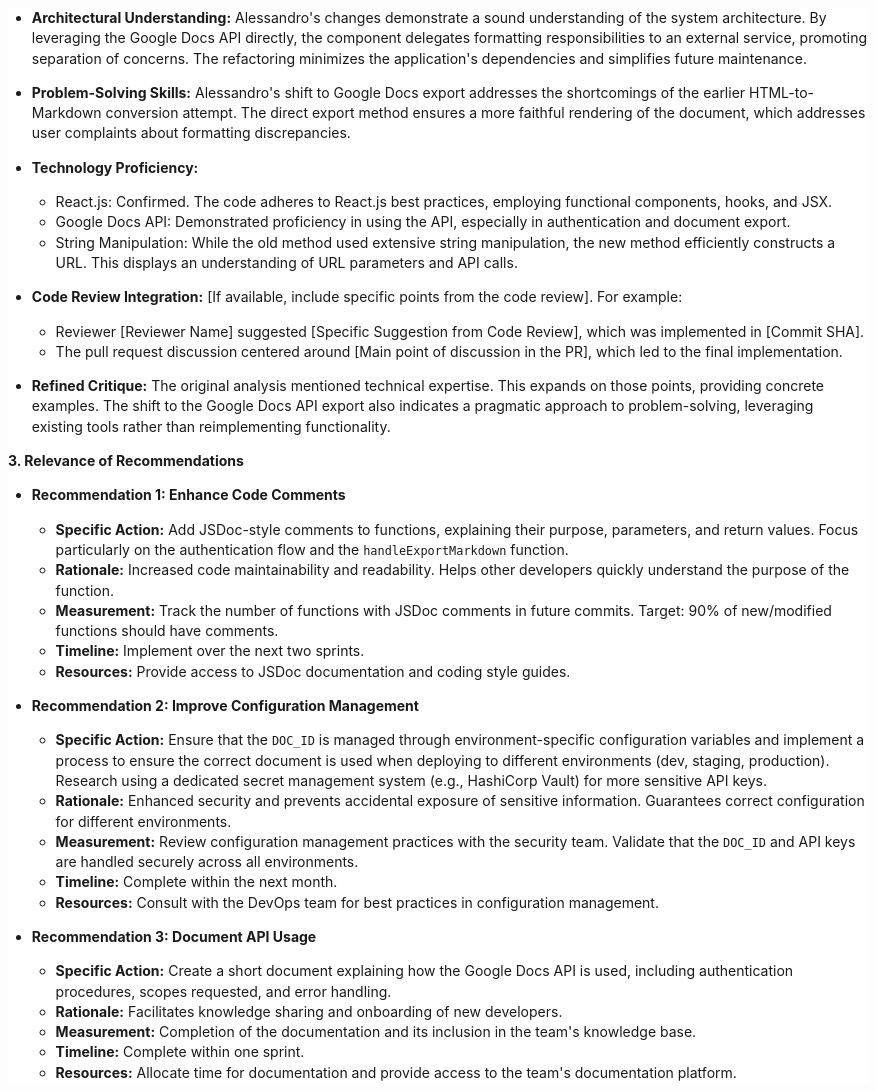 *   **Architectural Understanding:**  Alessandro's changes demonstrate a sound understanding of the system architecture. By leveraging the Google Docs API directly, the component delegates formatting responsibilities to an external service, promoting separation of concerns. The refactoring minimizes the application's dependencies and simplifies future maintenance.

*   **Problem-Solving Skills:** Alessandro's shift to Google Docs export addresses the shortcomings of the earlier HTML-to-Markdown conversion attempt. The direct export method ensures a more faithful rendering of the document, which addresses user complaints about formatting discrepancies.

*   **Technology Proficiency:**
    *   React.js: Confirmed. The code adheres to React.js best practices, employing functional components, hooks, and JSX.
    *   Google Docs API:  Demonstrated proficiency in using the API, especially in authentication and document export.
    *   String Manipulation: While the old method used extensive string manipulation, the new method efficiently constructs a URL. This displays an understanding of URL parameters and API calls.

*   **Code Review Integration:** [If available, include specific points from the code review]. For example:
    *   Reviewer [Reviewer Name] suggested [Specific Suggestion from Code Review], which was implemented in [Commit SHA].
    *   The pull request discussion centered around [Main point of discussion in the PR], which led to the final implementation.

*   **Refined Critique:** The original analysis mentioned technical expertise. This expands on those points, providing concrete examples. The shift to the Google Docs API export also indicates a pragmatic approach to problem-solving, leveraging existing tools rather than reimplementing functionality.

**3. Relevance of Recommendations**

*   **Recommendation 1: Enhance Code Comments**
    *   **Specific Action:** Add JSDoc-style comments to functions, explaining their purpose, parameters, and return values. Focus particularly on the authentication flow and the `handleExportMarkdown` function.
    *   **Rationale:**  Increased code maintainability and readability. Helps other developers quickly understand the purpose of the function.
    *   **Measurement:** Track the number of functions with JSDoc comments in future commits. Target: 90% of new/modified functions should have comments.
    *   **Timeline:** Implement over the next two sprints.
    *   **Resources:** Provide access to JSDoc documentation and coding style guides.

*   **Recommendation 2: Improve Configuration Management**
    *   **Specific Action:** Ensure that the `DOC_ID` is managed through environment-specific configuration variables and implement a process to ensure the correct document is used when deploying to different environments (dev, staging, production). Research using a dedicated secret management system (e.g., HashiCorp Vault) for more sensitive API keys.
    *   **Rationale:** Enhanced security and prevents accidental exposure of sensitive information. Guarantees correct configuration for different environments.
    *   **Measurement:** Review configuration management practices with the security team. Validate that the `DOC_ID` and API keys are handled securely across all environments.
    *   **Timeline:** Complete within the next month.
    *   **Resources:**  Consult with the DevOps team for best practices in configuration management.

*   **Recommendation 3: Document API Usage**
    *   **Specific Action:**  Create a short document explaining how the Google Docs API is used, including authentication procedures, scopes requested, and error handling.
    *   **Rationale:**  Facilitates knowledge sharing and onboarding of new developers.
    *   **Measurement:** Completion of the documentation and its inclusion in the team's knowledge base.
    *   **Timeline:** Complete within one sprint.
    *   **Resources:** Allocate time for documentation and provide access to the team's documentation platform.
